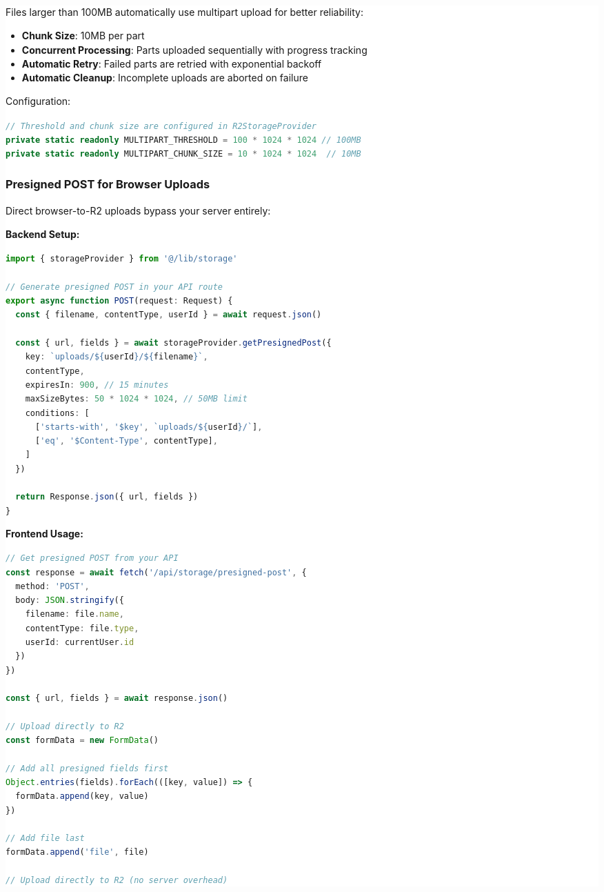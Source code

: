 Files larger than 100MB automatically use multipart upload for better reliability:

- **Chunk Size**: 10MB per part
- **Concurrent Processing**: Parts uploaded sequentially with progress tracking
- **Automatic Retry**: Failed parts are retried with exponential backoff
- **Automatic Cleanup**: Incomplete uploads are aborted on failure

Configuration:
```typescript
// Threshold and chunk size are configured in R2StorageProvider
private static readonly MULTIPART_THRESHOLD = 100 * 1024 * 1024 // 100MB
private static readonly MULTIPART_CHUNK_SIZE = 10 * 1024 * 1024  // 10MB
```

### Presigned POST for Browser Uploads

Direct browser-to-R2 uploads bypass your server entirely:

**Backend Setup:**
```typescript
import { storageProvider } from '@/lib/storage'

// Generate presigned POST in your API route
export async function POST(request: Request) {
  const { filename, contentType, userId } = await request.json()
  
  const { url, fields } = await storageProvider.getPresignedPost({
    key: `uploads/${userId}/${filename}`,
    contentType,
    expiresIn: 900, // 15 minutes
    maxSizeBytes: 50 * 1024 * 1024, // 50MB limit
    conditions: [
      ['starts-with', '$key', `uploads/${userId}/`],
      ['eq', '$Content-Type', contentType],
    ]
  })
  
  return Response.json({ url, fields })
}
```

**Frontend Usage:**
```typescript
// Get presigned POST from your API
const response = await fetch('/api/storage/presigned-post', {
  method: 'POST',
  body: JSON.stringify({
    filename: file.name,
    contentType: file.type,
    userId: currentUser.id
  })
})

const { url, fields } = await response.json()

// Upload directly to R2
const formData = new FormData()

// Add all presigned fields first
Object.entries(fields).forEach(([key, value]) => {
  formData.append(key, value)
})

// Add file last
formData.append('file', file)

// Upload directly to R2 (no server overhead)
```